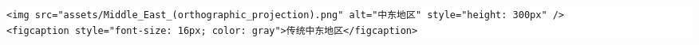     <img src="assets/Middle_East_(orthographic_projection).png" alt="中东地区" style="height: 300px" />
    <figcaption style="font-size: 16px; color: gray">传统中东地区</figcaption>
  </figure>
  <figure>